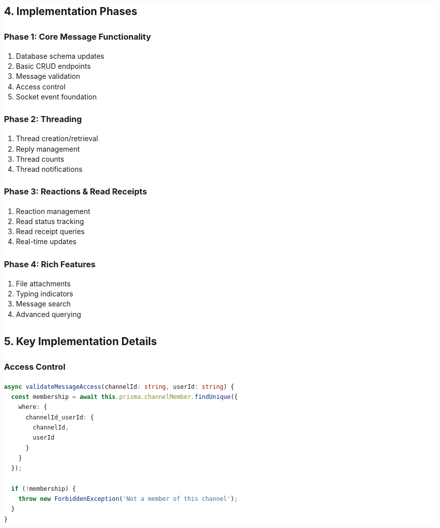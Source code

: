 ```typescript
```

## 4. Implementation Phases

### Phase 1: Core Message Functionality
1. Database schema updates
2. Basic CRUD endpoints
3. Message validation
4. Access control
5. Socket event foundation

### Phase 2: Threading
1. Thread creation/retrieval
2. Reply management
3. Thread counts
4. Thread notifications

### Phase 3: Reactions & Read Receipts
1. Reaction management
2. Read status tracking
3. Read receipt queries
4. Real-time updates

### Phase 4: Rich Features
1. File attachments
2. Typing indicators
3. Message search
4. Advanced querying

## 5. Key Implementation Details

### Access Control
```typescript
async validateMessageAccess(channelId: string, userId: string) {
  const membership = await this.prisma.channelMember.findUnique({
    where: {
      channelId_userId: {
        channelId,
        userId
      }
    }
  });
  
  if (!membership) {
    throw new ForbiddenException('Not a member of this channel');
  }
}
```

